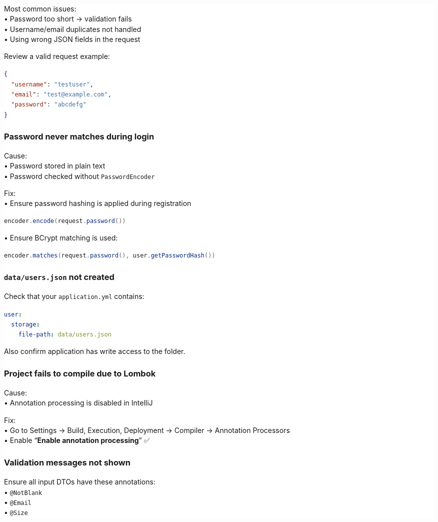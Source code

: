 Most common issues:  
• Password too short → validation fails  
• Username/email duplicates not handled  
• Using wrong JSON fields in the request

Review a valid request example:

```json
{
  "username": "testuser",
  "email": "test@example.com",
  "password": "abcdefg"
}
```

### Password never matches during login

Cause:  
• Password stored in plain text  
• Password checked without `PasswordEncoder`

Fix:  
• Ensure password hashing is applied during registration

```java
encoder.encode(request.password())
```

• Ensure BCrypt matching is used:

```java
encoder.matches(request.password(), user.getPasswordHash())
```

### `data/users.json` not created

Check that your `application.yml` contains:

```yaml
user:
  storage:
    file-path: data/users.json
```

Also confirm application has write access to the folder.

### Project fails to compile due to Lombok

Cause:  
• Annotation processing is disabled in IntelliJ

Fix:  
• Go to Settings → Build, Execution, Deployment → Compiler → Annotation Processors  
• Enable “**Enable annotation processing**” ✅

### Validation messages not shown

Ensure all input DTOs have these annotations:  
• `@NotBlank`  
• `@Email`  
• `@Size`
